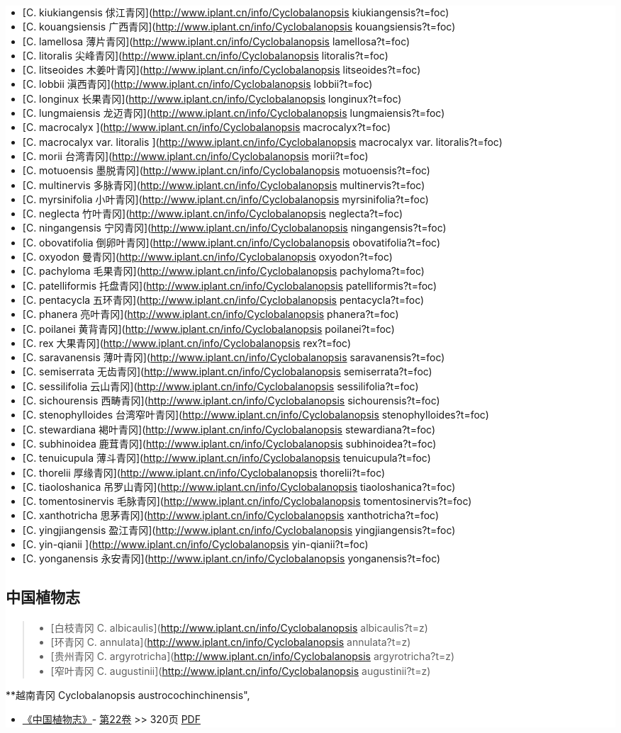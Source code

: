 * [C.  kiukiangensis  俅江青冈](http://www.iplant.cn/info/Cyclobalanopsis kiukiangensis?t=foc)
* [C.  kouangsiensis  广西青冈](http://www.iplant.cn/info/Cyclobalanopsis kouangsiensis?t=foc)
* [C.  lamellosa  薄片青冈](http://www.iplant.cn/info/Cyclobalanopsis lamellosa?t=foc)
* [C.  litoralis  尖峰青冈](http://www.iplant.cn/info/Cyclobalanopsis litoralis?t=foc)
* [C.  litseoides  木姜叶青冈](http://www.iplant.cn/info/Cyclobalanopsis litseoides?t=foc)
* [C.  lobbii  滇西青冈](http://www.iplant.cn/info/Cyclobalanopsis lobbii?t=foc)
* [C.  longinux  长果青冈](http://www.iplant.cn/info/Cyclobalanopsis longinux?t=foc)
* [C.  lungmaiensis  龙迈青冈](http://www.iplant.cn/info/Cyclobalanopsis lungmaiensis?t=foc)
* [C.  macrocalyx  ](http://www.iplant.cn/info/Cyclobalanopsis macrocalyx?t=foc)
* [C.  macrocalyx var. litoralis  ](http://www.iplant.cn/info/Cyclobalanopsis macrocalyx var. litoralis?t=foc)
* [C.  morii  台湾青冈](http://www.iplant.cn/info/Cyclobalanopsis morii?t=foc)
* [C.  motuoensis  墨脱青冈](http://www.iplant.cn/info/Cyclobalanopsis motuoensis?t=foc)
* [C.  multinervis  多脉青冈](http://www.iplant.cn/info/Cyclobalanopsis multinervis?t=foc)
* [C.  myrsinifolia  小叶青冈](http://www.iplant.cn/info/Cyclobalanopsis myrsinifolia?t=foc)
* [C.  neglecta  竹叶青冈](http://www.iplant.cn/info/Cyclobalanopsis neglecta?t=foc)
* [C.  ningangensis  宁冈青冈](http://www.iplant.cn/info/Cyclobalanopsis ningangensis?t=foc)
* [C.  obovatifolia  倒卵叶青冈](http://www.iplant.cn/info/Cyclobalanopsis obovatifolia?t=foc)
* [C.  oxyodon  曼青冈](http://www.iplant.cn/info/Cyclobalanopsis oxyodon?t=foc)
* [C.  pachyloma  毛果青冈](http://www.iplant.cn/info/Cyclobalanopsis pachyloma?t=foc)
* [C.  patelliformis  托盘青冈](http://www.iplant.cn/info/Cyclobalanopsis patelliformis?t=foc)
* [C.  pentacycla  五环青冈](http://www.iplant.cn/info/Cyclobalanopsis pentacycla?t=foc)
* [C.  phanera  亮叶青冈](http://www.iplant.cn/info/Cyclobalanopsis phanera?t=foc)
* [C.  poilanei  黄背青冈](http://www.iplant.cn/info/Cyclobalanopsis poilanei?t=foc)
* [C.  rex  大果青冈](http://www.iplant.cn/info/Cyclobalanopsis rex?t=foc)
* [C.  saravanensis  薄叶青冈](http://www.iplant.cn/info/Cyclobalanopsis saravanensis?t=foc)
* [C.  semiserrata  无齿青冈](http://www.iplant.cn/info/Cyclobalanopsis semiserrata?t=foc)
* [C.  sessilifolia  云山青冈](http://www.iplant.cn/info/Cyclobalanopsis sessilifolia?t=foc)
* [C.  sichourensis  西畴青冈](http://www.iplant.cn/info/Cyclobalanopsis sichourensis?t=foc)
* [C.  stenophylloides  台湾窄叶青冈](http://www.iplant.cn/info/Cyclobalanopsis stenophylloides?t=foc)
* [C.  stewardiana  褐叶青冈](http://www.iplant.cn/info/Cyclobalanopsis stewardiana?t=foc)
* [C.  subhinoidea  鹿茸青冈](http://www.iplant.cn/info/Cyclobalanopsis subhinoidea?t=foc)
* [C.  tenuicupula  薄斗青冈](http://www.iplant.cn/info/Cyclobalanopsis tenuicupula?t=foc)
* [C.  thorelii  厚缘青冈](http://www.iplant.cn/info/Cyclobalanopsis thorelii?t=foc)
* [C.  tiaoloshanica  吊罗山青冈](http://www.iplant.cn/info/Cyclobalanopsis tiaoloshanica?t=foc)
* [C.  tomentosinervis  毛脉青冈](http://www.iplant.cn/info/Cyclobalanopsis tomentosinervis?t=foc)
* [C.  xanthotricha  思茅青冈](http://www.iplant.cn/info/Cyclobalanopsis xanthotricha?t=foc)
* [C.  yingjiangensis  盈江青冈](http://www.iplant.cn/info/Cyclobalanopsis yingjiangensis?t=foc)
* [C.  yin-qianii  ](http://www.iplant.cn/info/Cyclobalanopsis yin-qianii?t=foc)
* [C.  yonganensis  永安青冈](http://www.iplant.cn/info/Cyclobalanopsis yonganensis?t=foc)


## 中国植物志

> * [白枝青冈  C.  albicaulis](http://www.iplant.cn/info/Cyclobalanopsis albicaulis?t=z)
> * [环青冈  C.  annulata](http://www.iplant.cn/info/Cyclobalanopsis annulata?t=z)
> * [贵州青冈  C.  argyrotricha](http://www.iplant.cn/info/Cyclobalanopsis argyrotricha?t=z)
> * [窄叶青冈  C.  augustinii](http://www.iplant.cn/info/Cyclobalanopsis augustinii?t=z)


**越南青冈 Cyclobalanopsis austrocochinchinensis",

* [《中国植物志》](http://www.iplant.cn/frps)- [第22卷](http://www.iplant.cn/frps/vol/22) >> 320页 [PDF](http://www.iplant.cn/frps/pdf/22/320.pdf)
